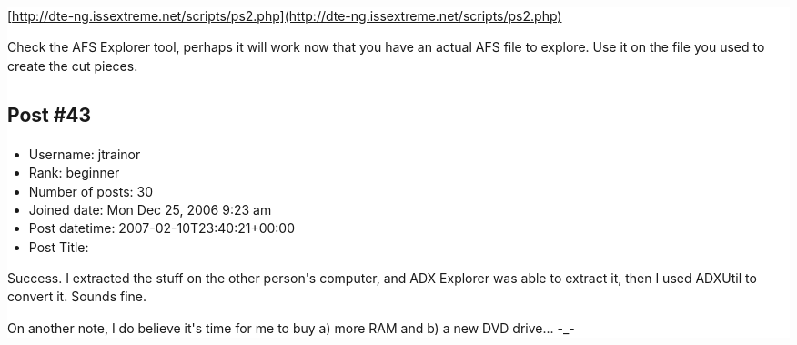 [http://dte-ng.issextreme.net/scripts/ps2.php](http://dte-ng.issextreme.net/scripts/ps2.php)

Check the AFS Explorer tool, perhaps it will work now that you have an actual AFS file to explore. Use it on the file you used to create the cut pieces.
## Post #43
- Username: jtrainor
- Rank: beginner
- Number of posts: 30
- Joined date: Mon Dec 25, 2006 9:23 am
- Post datetime: 2007-02-10T23:40:21+00:00
- Post Title: 

Success. I extracted the stuff on the other person's computer, and ADX Explorer was able to extract it, then I used ADXUtil to convert it. Sounds fine. 

On another note, I do believe it's time for me to buy a) more RAM and b) a new DVD drive... -_-
